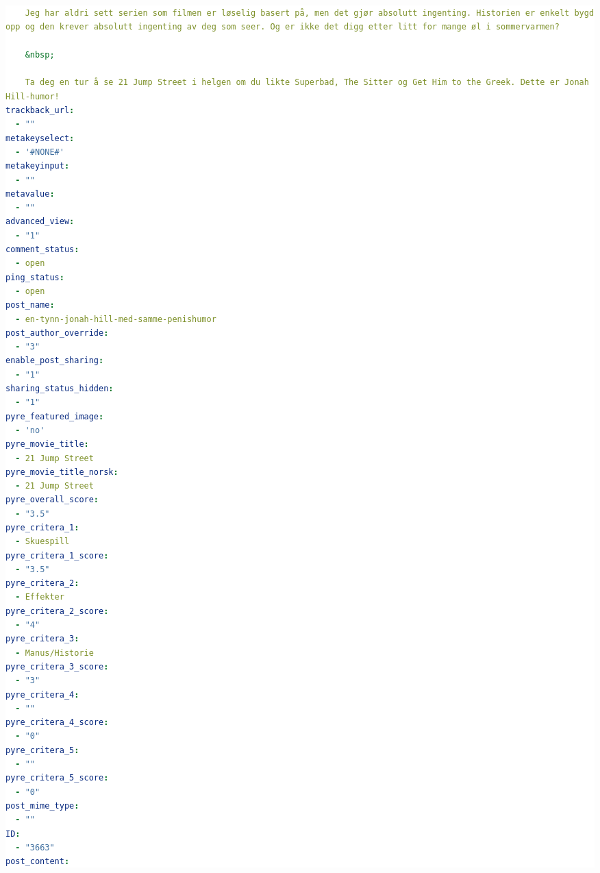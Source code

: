 ```yaml
    Jeg har aldri sett serien som filmen er løselig basert på, men det gjør absolutt ingenting. Historien er enkelt bygd opp og den krever absolutt ingenting av deg som seer. Og er ikke det digg etter litt for mange øl i sommervarmen?
    
    &nbsp;
    
    Ta deg en tur å se 21 Jump Street i helgen om du likte Superbad, The Sitter og Get Him to the Greek. Dette er Jonah Hill-humor!
trackback_url:
  - ""
metakeyselect:
  - '#NONE#'
metakeyinput:
  - ""
metavalue:
  - ""
advanced_view:
  - "1"
comment_status:
  - open
ping_status:
  - open
post_name:
  - en-tynn-jonah-hill-med-samme-penishumor
post_author_override:
  - "3"
enable_post_sharing:
  - "1"
sharing_status_hidden:
  - "1"
pyre_featured_image:
  - 'no'
pyre_movie_title:
  - 21 Jump Street
pyre_movie_title_norsk:
  - 21 Jump Street
pyre_overall_score:
  - "3.5"
pyre_critera_1:
  - Skuespill
pyre_critera_1_score:
  - "3.5"
pyre_critera_2:
  - Effekter
pyre_critera_2_score:
  - "4"
pyre_critera_3:
  - Manus/Historie
pyre_critera_3_score:
  - "3"
pyre_critera_4:
  - ""
pyre_critera_4_score:
  - "0"
pyre_critera_5:
  - ""
pyre_critera_5_score:
  - "0"
post_mime_type:
  - ""
ID:
  - "3663"
post_content:
```